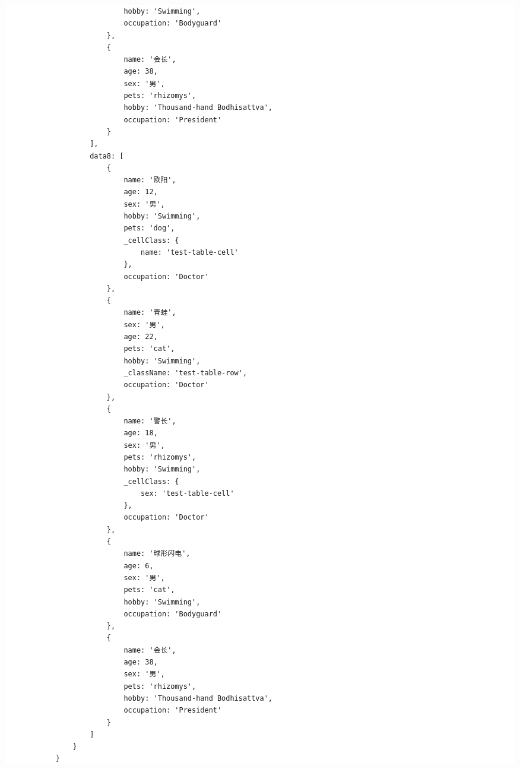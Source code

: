 ```html
                            hobby: 'Swimming',
                            occupation: 'Bodyguard'
                        },
                        {
                            name: '会长',
                            age: 38,
                            sex: '男',
                            pets: 'rhizomys',
                            hobby: 'Thousand-hand Bodhisattva',
                            occupation: 'President'
                        }
                    ],
                    data8: [
                        {
                            name: '欧阳',
                            age: 12,
                            sex: '男',
                            hobby: 'Swimming',
                            pets: 'dog',
                            _cellClass: {
                                name: 'test-table-cell'
                            },
                            occupation: 'Doctor'
                        },
                        {
                            name: '青蛙',
                            sex: '男',
                            age: 22,
                            pets: 'cat',
                            hobby: 'Swimming',
                            _className: 'test-table-row',
                            occupation: 'Doctor'
                        },
                        {
                            name: '警长',
                            age: 18,
                            sex: '男',
                            pets: 'rhizomys',
                            hobby: 'Swimming',
                            _cellClass: {
                                sex: 'test-table-cell'
                            },
                            occupation: 'Doctor'
                        },
                        {
                            name: '球形闪电',
                            age: 6,
                            sex: '男',
                            pets: 'cat',
                            hobby: 'Swimming',
                            occupation: 'Bodyguard'
                        },
                        {
                            name: '会长',
                            age: 38,
                            sex: '男',
                            pets: 'rhizomys',
                            hobby: 'Thousand-hand Bodhisattva',
                            occupation: 'President'
                        }
                    ]
                }
            }
```